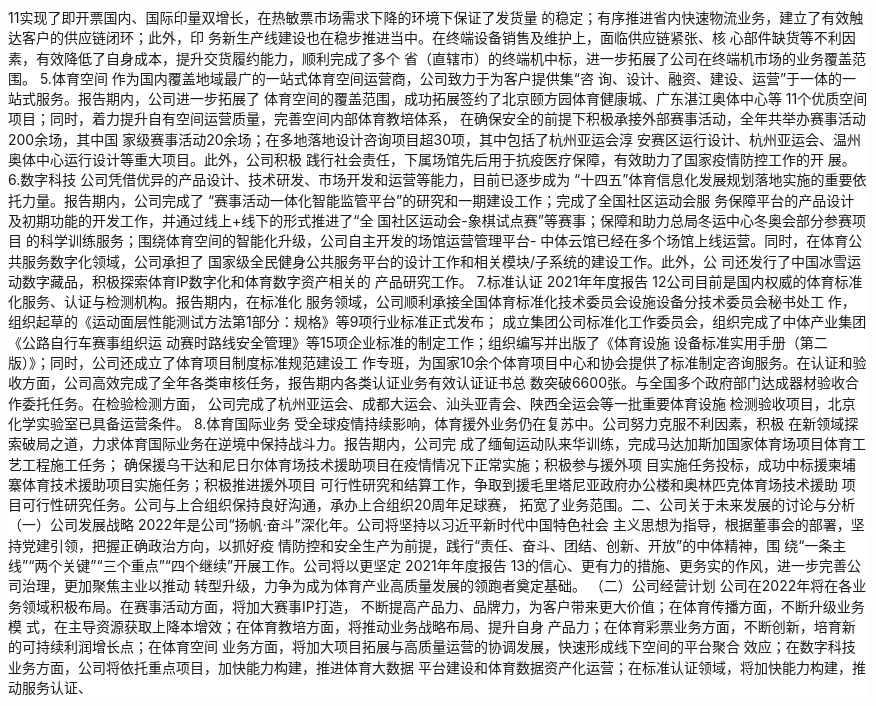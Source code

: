 11实现了即开票国内、国际印量双增长，在热敏票市场需求下降的环境下保证了发货量
的稳定；有序推进省内快速物流业务，建立了有效触达客户的供应链闭环；此外，印
务新生产线建设也在稳步推进当中。在终端设备销售及维护上，面临供应链紧张、核
心部件缺货等不利因素，有效降低了自身成本，提升交货履约能力，顺利完成了多个
省（直辖市）的终端机中标，进一步拓展了公司在终端机市场的业务覆盖范围。
5.体育空间
作为国内覆盖地域最广的一站式体育空间运营商，公司致力于为客户提供集“咨
询、设计、融资、建设、运营”于一体的一站式服务。报告期内，公司进一步拓展了
体育空间的覆盖范围，成功拓展签约了北京颐方园体育健康城、广东湛江奥体中心等
11个优质空间项目；同时，着力提升自有空间运营质量，完善空间内部体育教培体系，
在确保安全的前提下积极承接外部赛事活动，全年共举办赛事活动200余场，其中国
家级赛事活动20余场；在多地落地设计咨询项目超30项，其中包括了杭州亚运会淳
安赛区运行设计、杭州亚运会、温州奥体中心运行设计等重大项目。此外，公司积极
践行社会责任，下属场馆先后用于抗疫医疗保障，有效助力了国家疫情防控工作的开
展。
6.数字科技
公司凭借优异的产品设计、技术研发、市场开发和运营等能力，目前已逐步成为
“十四五”体育信息化发展规划落地实施的重要依托力量。报告期内，公司完成了
“赛事活动一体化智能监管平台”的研究和一期建设工作；完成了全国社区运动会服
务保障平台的产品设计及初期功能的开发工作，并通过线上+线下的形式推进了“全
国社区运动会-象棋试点赛”等赛事；保障和助力总局冬运中心冬奥会部分参赛项目
的科学训练服务；围绕体育空间的智能化升级，公司自主开发的场馆运营管理平台-
中体云馆已经在多个场馆上线运营。同时，在体育公共服务数字化领域，公司承担了
国家级全民健身公共服务平台的设计工作和相关模块/子系统的建设工作。此外，公
司还发行了中国冰雪运动数字藏品，积极探索体育IP数字化和体育数字资产相关的
产品研究工作。
7.标准认证
2021年年度报告
12公司目前是国内权威的体育标准化服务、认证与检测机构。报告期内，在标准化
服务领域，公司顺利承接全国体育标准化技术委员会设施设备分技术委员会秘书处工
作，组织起草的《运动面层性能测试方法第1部分：规格》等9项行业标准正式发布；
成立集团公司标准化工作委员会，组织完成了中体产业集团《公路自行车赛事组织运
动赛时路线安全管理》等15项企业标准的制定工作；组织编写并出版了《体育设施
设备标准实用手册（第二版）》；同时，公司还成立了体育项目制度标准规范建设工
作专班，为国家10余个体育项目中心和协会提供了标准制定咨询服务。在认证和验
收方面，公司高效完成了全年各类审核任务，报告期内各类认证业务有效认证证书总
数突破6600张。与全国多个政府部门达成器材验收合作委托任务。在检验检测方面，
公司完成了杭州亚运会、成都大运会、汕头亚青会、陕西全运会等一批重要体育设施
检测验收项目，北京化学实验室已具备运营条件。
8.体育国际业务
受全球疫情持续影响，体育援外业务仍在复苏中。公司努力克服不利因素，积极
在新领域探索破局之道，力求体育国际业务在逆境中保持战斗力。报告期内，公司完
成了缅甸运动队来华训练，完成马达加斯加国家体育场项目体育工艺工程施工任务；
确保援乌干达和尼日尔体育场技术援助项目在疫情情况下正常实施；积极参与援外项
目实施任务投标，成功中标援柬埔寨体育技术援助项目实施任务；积极推进援外项目
可行性研究和结算工作，争取到援毛里塔尼亚政府办公楼和奥林匹克体育场技术援助
项目可行性研究任务。公司与上合组织保持良好沟通，承办上合组织20周年足球赛，
拓宽了业务范围。二、公司关于未来发展的讨论与分析
（一）公司发展战略
2022年是公司“扬帆·奋斗”深化年。公司将坚持以习近平新时代中国特色社会
主义思想为指导，根据董事会的部署，坚持党建引领，把握正确政治方向，以抓好疫
情防控和安全生产为前提，践行“责任、奋斗、团结、创新、开放”的中体精神，围
绕“一条主线”“两个关键”“三个重点”“四个继续”开展工作。公司将以更坚定
2021年年度报告
13的信心、更有力的措施、更务实的作风，进一步完善公司治理，更加聚焦主业以推动
转型升级，力争为成为体育产业高质量发展的领跑者奠定基础。
（二）公司经营计划
公司在2022年将在各业务领域积极布局。在赛事活动方面，将加大赛事IP打造，
不断提高产品力、品牌力，为客户带来更大价值；在体育传播方面，不断升级业务模
式，在主导资源获取上降本增效；在体育教培方面，将推动业务战略布局、提升自身
产品力；在体育彩票业务方面，不断创新，培育新的可持续利润增长点；在体育空间
业务方面，将加大项目拓展与高质量运营的协调发展，快速形成线下空间的平台聚合
效应；在数字科技业务方面，公司将依托重点项目，加快能力构建，推进体育大数据
平台建设和体育数据资产化运营；在标准认证领域，将加快能力构建，推动服务认证、